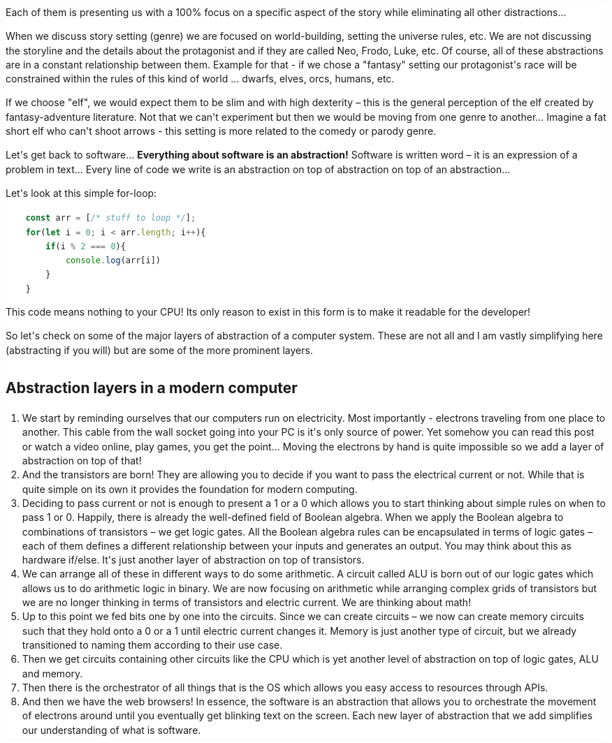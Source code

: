 Each of them is presenting us with a 100% focus on a specific aspect of the story while eliminating all other distractions...

When we discuss story setting (genre) we are focused on world-building, setting the universe rules, etc. We are not discussing the storyline and the details about the protagonist and if they are called Neo, Frodo, Luke, etc. Of course, all of these abstractions are in a constant relationship between them. Example for that - if we chose a "fantasy" setting our protagonist's race will be constrained within the rules of this kind of world ... dwarfs, elves, orcs, humans, etc.

If we choose "elf", we would expect them to be slim and with high dexterity – this is the general perception of the elf created by fantasy-adventure literature. Not that we can't experiment but then we would be moving from one genre to another... Imagine a fat short elf who can't shoot arrows - this setting is more related to the comedy or parody genre.

Let's get back to software… **Everything about software is an abstraction!** Software is written word – it is an expression of a problem in text... Every line of code we write is an abstraction on top of abstraction on top of an abstraction...

Let's look at this simple for-loop:

```typescript
    const arr = [/* stuff to loop */];
    for(let i = 0; i < arr.length; i++){
        if(i % 2 === 0){
            console.log(arr[i])
        }
    }
```

This code means nothing to your CPU! Its only reason to exist in this form is to make it readable for the developer!

So let's check on some of the major layers of abstraction of a computer system. These are not all and I am vastly simplifying here (abstracting if you will) but are some of the more prominent layers.

## Abstraction layers in a modern computer

1. We start by reminding ourselves that our computers run on electricity. Most importantly - electrons traveling from one place to another. This cable from the wall socket going into your PC is it's only source of power. Yet somehow you can read this post or watch a video online, play games, you get the point... Moving the electrons by hand is quite impossible so we add a layer of abstraction on top of that!
2. And the transistors are born! They are allowing you to decide if you want to pass the electrical current or not. While that is quite simple on its own it provides the foundation for modern computing.
3. Deciding to pass current or not is enough to present a 1 or a 0 which allows you to start thinking about simple rules on when to pass 1 or 0. Happily, there is already the well-defined field of Boolean algebra. When we apply the Boolean algebra to combinations of transistors – we get logic gates. All the Boolean algebra rules can be encapsulated in terms of logic gates – each of them defines a different relationship between your inputs and generates an output. You may think about this as hardware if/else. It's just another layer of abstraction on top of transistors.
4. We can arrange all of these in different ways to do some arithmetic. A circuit called ALU is born out of our logic gates which allows us to do arithmetic logic in binary. We are now focusing on arithmetic while arranging complex grids of transistors but we are no longer thinking in terms of transistors and electric current. We are thinking about math!
5. Up to this point we fed bits one by one into the circuits. Since we can create circuits – we now can create memory circuits such that they hold onto a 0 or a 1 until electric current changes it. Memory is just another type of circuit, but we already transitioned to naming them according to their use case.
6. Then we get circuits containing other circuits like the CPU which is yet another level of abstraction on top of logic gates, ALU and memory.
7. Then there is the orchestrator of all things that is the OS which allows you easy access to resources through APIs.
8. And then we have the web browsers! In essence, the software is an abstraction that allows you to orchestrate the movement of electrons around until you eventually get blinking text on the screen. Each new layer of abstraction that we add simplifies our understanding of what is software.
